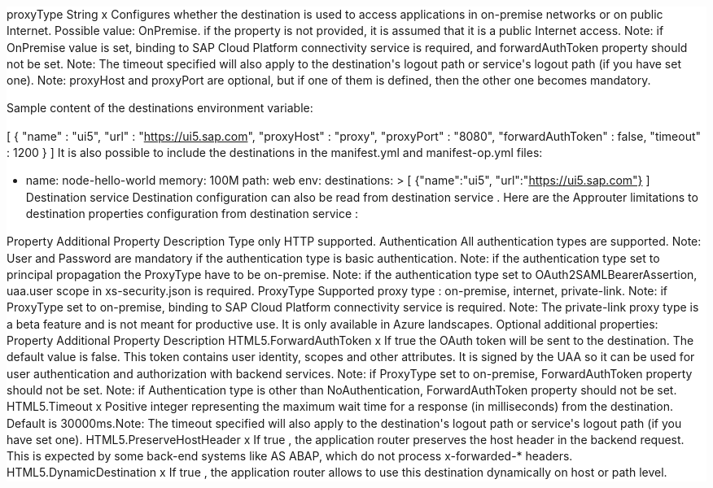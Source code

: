 proxyType	String	x	Configures whether the destination is used to access applications in on-premise networks or on public Internet. Possible value: OnPremise. if the property is not provided, it is assumed that it is a public Internet access.
Note: if OnPremise value is set, binding to SAP Cloud Platform connectivity service is required, and forwardAuthToken property should not be set.
Note: The timeout specified will also apply to the destination's logout path or service's logout path (if you have set one).
Note: proxyHost and proxyPort are optional, but if one of them is defined, then the other one becomes mandatory.

Sample content of the destinations environment variable:

[
  {
    "name" : "ui5",
    "url" : "https://ui5.sap.com",
    "proxyHost" : "proxy",
    "proxyPort" : "8080",
    "forwardAuthToken" : false,
    "timeout" : 1200
  }
]
It is also possible to include the destinations in the manifest.yml and manifest-op.yml files:

- name: node-hello-world
  memory: 100M
  path: web
  env:
    destinations: >
                  [
                    {"name":"ui5", "url":"https://ui5.sap.com"}
                  ]
Destination service
Destination configuration can also be read from destination service .
Here are the Approuter limitations to destination properties configuration from destination service :

Property	Additional Property	Description
Type		only HTTP supported.
Authentication		All authentication types are supported.
Note: User and Password are mandatory if the authentication type is basic authentication.
Note: if the authentication type set to principal propagation the ProxyType have to be on-premise.
Note: if the authentication type set to OAuth2SAMLBearerAssertion, uaa.user scope in xs-security.json is required.
ProxyType		Supported proxy type : on-premise, internet, private-link.
Note: if ProxyType set to on-premise, binding to SAP Cloud Platform connectivity service is required.
Note: The private-link proxy type is a beta feature and is not meant for productive use. It is only available in Azure landscapes.
Optional additional properties:
Property	Additional Property	Description
HTML5.ForwardAuthToken	x	If true the OAuth token will be sent to the destination. The default value is false. This token contains user identity, scopes and other attributes. It is signed by the UAA so it can be used for user authentication and authorization with backend services.
Note: if ProxyType set to on-premise, ForwardAuthToken property should not be set.
Note: if Authentication type is other than NoAuthentication, ForwardAuthToken property should not be set.
HTML5.Timeout	x	Positive integer representing the maximum wait time for a response (in milliseconds) from the destination. Default is 30000ms.Note: The timeout specified will also apply to the destination's logout path or service's logout path (if you have set one).
HTML5.PreserveHostHeader	x	If true , the application router preserves the host header in the backend request.
This is expected by some back-end systems like AS ABAP, which do not process x-forwarded-* headers.
HTML5.DynamicDestination	x	If true , the application router allows to use this destination dynamically on host or path level.